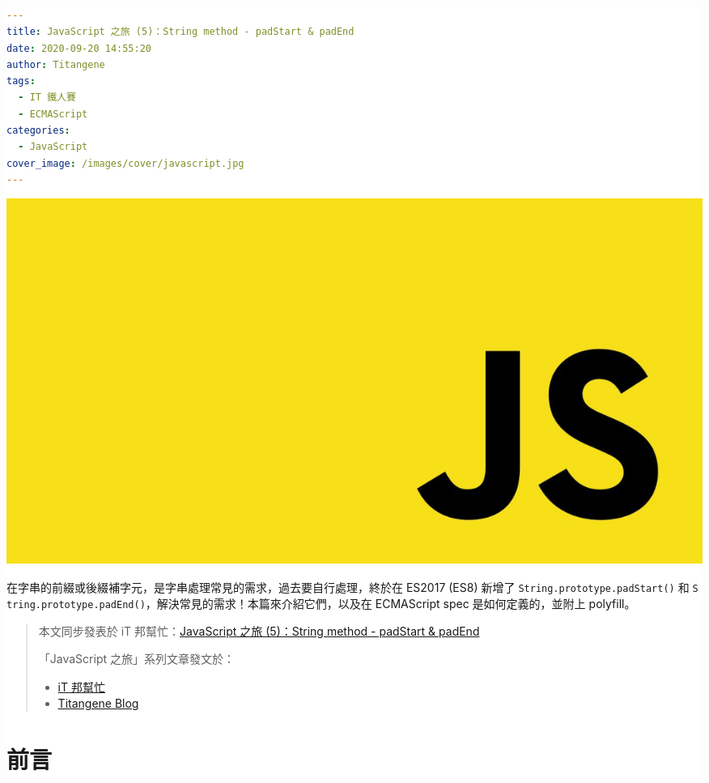 ```yaml
---
title: JavaScript 之旅 (5)：String method - padStart & padEnd
date: 2020-09-20 14:55:20
author: Titangene
tags:
  - IT 鐵人賽
  - ECMAScript
categories:
  - JavaScript
cover_image: /images/cover/javascript.jpg
---
```


![](../images/cover/javascript.jpg)

在字串的前綴或後綴補字元，是字串處理常見的需求，過去要自行處理，終於在 ES2017 (ES8) 新增了 `String.prototype.padStart()` 和 `String.prototype.padEnd()`，解決常見的需求！本篇來介紹它們，以及在 ECMAScript spec 是如何定義的，並附上 polyfill。



> 本文同步發表於 iT 邦幫忙：[JavaScript 之旅 (5)：String method - padStart & padEnd](https://ithelp.ithome.com.tw/articles/10240599)
>
> 「JavaScript 之旅」系列文章發文於：
> - [iT 邦幫忙](https://ithelp.ithome.com.tw/users/20117586/ironman/3607)
> - [Titangene Blog](https://titangene.github.io/tags/it-鐵人賽/)

# 前言

